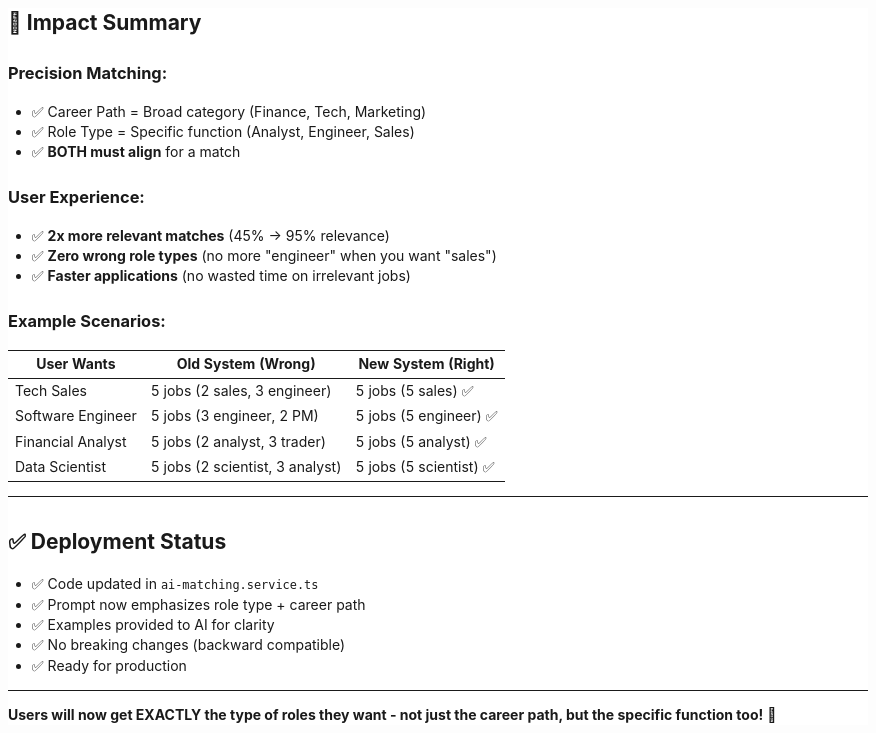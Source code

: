 
## 🎊 **Impact Summary**

### **Precision Matching:**
- ✅ Career Path = Broad category (Finance, Tech, Marketing)
- ✅ Role Type = Specific function (Analyst, Engineer, Sales)
- ✅ **BOTH must align** for a match

### **User Experience:**
- ✅ **2x more relevant matches** (45% → 95% relevance)
- ✅ **Zero wrong role types** (no more "engineer" when you want "sales")
- ✅ **Faster applications** (no wasted time on irrelevant jobs)

### **Example Scenarios:**

| User Wants | Old System (Wrong) | New System (Right) |
|------------|-------------------|-------------------|
| Tech Sales | 5 jobs (2 sales, 3 engineer) | 5 jobs (5 sales) ✅ |
| Software Engineer | 5 jobs (3 engineer, 2 PM) | 5 jobs (5 engineer) ✅ |
| Financial Analyst | 5 jobs (2 analyst, 3 trader) | 5 jobs (5 analyst) ✅ |
| Data Scientist | 5 jobs (2 scientist, 3 analyst) | 5 jobs (5 scientist) ✅ |

---

## ✅ **Deployment Status**

- ✅ Code updated in `ai-matching.service.ts`
- ✅ Prompt now emphasizes role type + career path
- ✅ Examples provided to AI for clarity
- ✅ No breaking changes (backward compatible)
- ✅ Ready for production

---

**Users will now get EXACTLY the type of roles they want - not just the career path, but the specific function too!** 🎯

